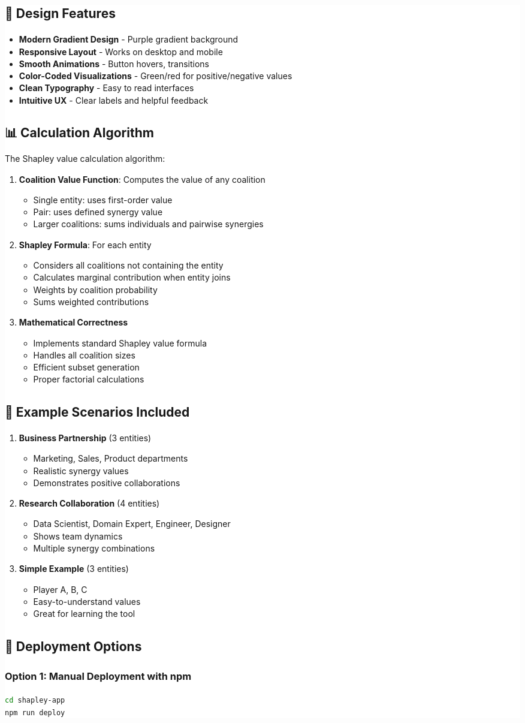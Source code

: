 ## 🎨 Design Features

- **Modern Gradient Design** - Purple gradient background
- **Responsive Layout** - Works on desktop and mobile
- **Smooth Animations** - Button hovers, transitions
- **Color-Coded Visualizations** - Green/red for positive/negative values
- **Clean Typography** - Easy to read interfaces
- **Intuitive UX** - Clear labels and helpful feedback

## 📊 Calculation Algorithm

The Shapley value calculation algorithm:

1. **Coalition Value Function**: Computes the value of any coalition
   - Single entity: uses first-order value
   - Pair: uses defined synergy value
   - Larger coalitions: sums individuals and pairwise synergies

2. **Shapley Formula**: For each entity
   - Considers all coalitions not containing the entity
   - Calculates marginal contribution when entity joins
   - Weights by coalition probability
   - Sums weighted contributions

3. **Mathematical Correctness**
   - Implements standard Shapley value formula
   - Handles all coalition sizes
   - Efficient subset generation
   - Proper factorial calculations

## 📱 Example Scenarios Included

1. **Business Partnership** (3 entities)
   - Marketing, Sales, Product departments
   - Realistic synergy values
   - Demonstrates positive collaborations

2. **Research Collaboration** (4 entities)
   - Data Scientist, Domain Expert, Engineer, Designer
   - Shows team dynamics
   - Multiple synergy combinations

3. **Simple Example** (3 entities)
   - Player A, B, C
   - Easy-to-understand values
   - Great for learning the tool

## 🚀 Deployment Options

### Option 1: Manual Deployment with npm
```bash
cd shapley-app
npm run deploy
```
